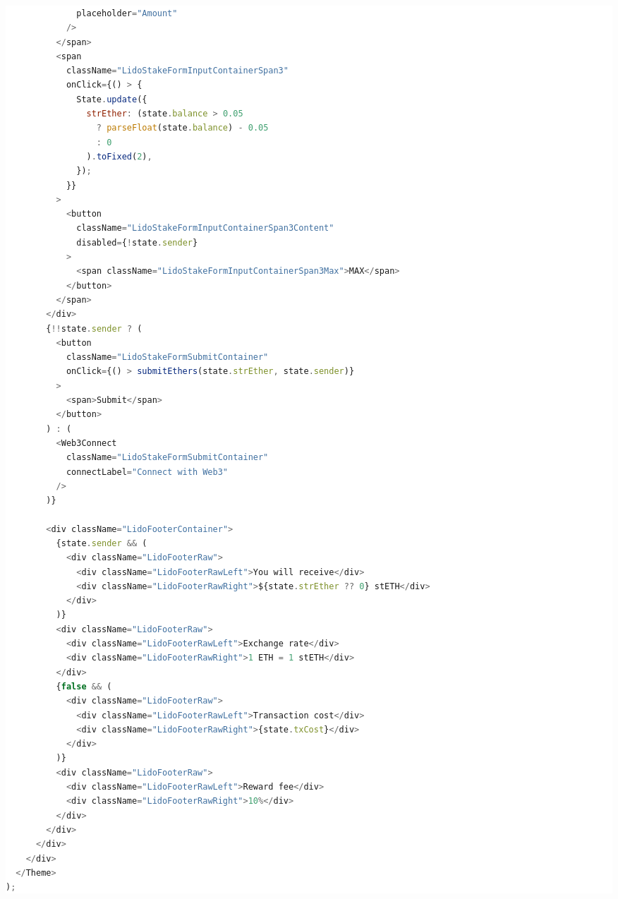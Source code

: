 ```js
              placeholder="Amount"
            />
          </span>
          <span
            className="LidoStakeFormInputContainerSpan3"
            onClick={() > {
              State.update({
                strEther: (state.balance > 0.05
                  ? parseFloat(state.balance) - 0.05
                  : 0
                ).toFixed(2),
              });
            }}
          >
            <button
              className="LidoStakeFormInputContainerSpan3Content"
              disabled={!state.sender}
            >
              <span className="LidoStakeFormInputContainerSpan3Max">MAX</span>
            </button>
          </span>
        </div>
        {!!state.sender ? (
          <button
            className="LidoStakeFormSubmitContainer"
            onClick={() > submitEthers(state.strEther, state.sender)}
          >
            <span>Submit</span>
          </button>
        ) : (
          <Web3Connect
            className="LidoStakeFormSubmitContainer"
            connectLabel="Connect with Web3"
          />
        )}

        <div className="LidoFooterContainer">
          {state.sender && (
            <div className="LidoFooterRaw">
              <div className="LidoFooterRawLeft">You will receive</div>
              <div className="LidoFooterRawRight">${state.strEther ?? 0} stETH</div>
            </div>
          )}
          <div className="LidoFooterRaw">
            <div className="LidoFooterRawLeft">Exchange rate</div>
            <div className="LidoFooterRawRight">1 ETH = 1 stETH</div>
          </div>
          {false && (
            <div className="LidoFooterRaw">
              <div className="LidoFooterRawLeft">Transaction cost</div>
              <div className="LidoFooterRawRight">{state.txCost}</div>
            </div>
          )}
          <div className="LidoFooterRaw">
            <div className="LidoFooterRawLeft">Reward fee</div>
            <div className="LidoFooterRawRight">10%</div>
          </div>
        </div>
      </div>
    </div>
  </Theme>
);
```